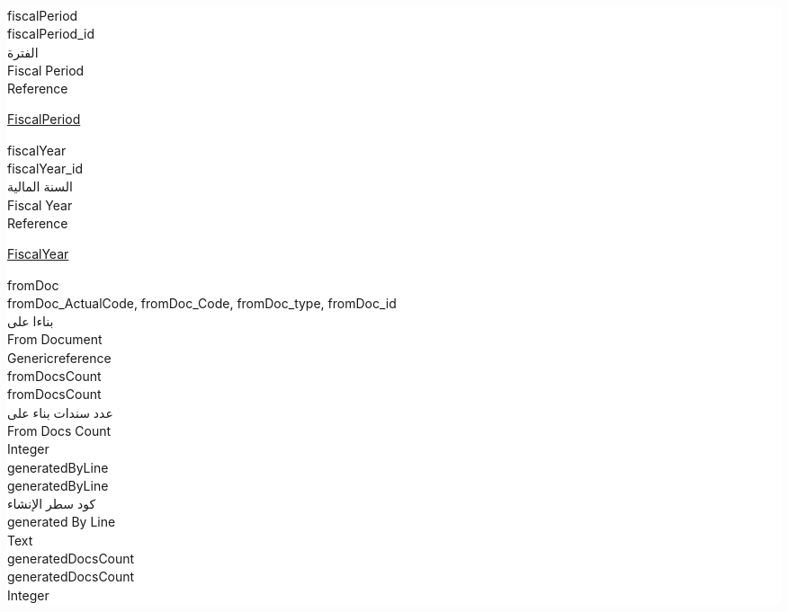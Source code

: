 </div>

<div class="row searchable" id="fiscalPeriod">
<div class="cell" data-label="Property">fiscalPeriod</div>
<div class="cell" data-label="Column">fiscalPeriod_id</div>
<div class="cell" data-label="Arabic">الفترة</div>
<div class="cell" data-label="English">Fiscal Period</div>
<div class="cell" data-label="Type">Reference</div>
<div class="cell" data-label="Foreign Table">

 [FiscalPeriod](/modules/basic/FiscalPeriod.md) 
</div>
</div>

<div class="row searchable" id="fiscalYear">
<div class="cell" data-label="Property">fiscalYear</div>
<div class="cell" data-label="Column">fiscalYear_id</div>
<div class="cell" data-label="Arabic">السنة المالية</div>
<div class="cell" data-label="English">Fiscal Year</div>
<div class="cell" data-label="Type">Reference</div>
<div class="cell" data-label="Foreign Table">

 [FiscalYear](/modules/basic/FiscalYear.md) 
</div>
</div>

<div class="row searchable" id="fromDoc">
<div class="cell" data-label="Property">fromDoc</div>
<div class="cell gen-ref-column" data-label="Column">fromDoc_ActualCode,  fromDoc_Code,  fromDoc_type,  fromDoc_id</div>
<div class="cell" data-label="Arabic">بناءا على</div>
<div class="cell" data-label="English">From Document</div>
<div class="cell" data-label="Type">Genericreference</div>

</div>

<div class="row searchable" id="fromDocsCount">
<div class="cell" data-label="Property">fromDocsCount</div>
<div class="cell" data-label="Column">fromDocsCount</div>
<div class="cell" data-label="Arabic">عدد سندات بناء على</div>
<div class="cell" data-label="English">From Docs Count</div>
<div class="cell" data-label="Type">Integer</div>

</div>

<div class="row searchable" id="generatedByLine">
<div class="cell" data-label="Property">generatedByLine</div>
<div class="cell" data-label="Column">generatedByLine</div>
<div class="cell" data-label="Arabic">كود سطر الإنشاء</div>
<div class="cell" data-label="English">generated By Line</div>
<div class="cell" data-label="Type">Text</div>

</div>

<div class="row searchable" id="generatedDocsCount">
<div class="cell" data-label="Property">generatedDocsCount</div>
<div class="cell" data-label="Column">generatedDocsCount</div>
<div class="cell" data-label="Arabic"></div>
<div class="cell" data-label="English"></div>
<div class="cell" data-label="Type">Integer</div>
